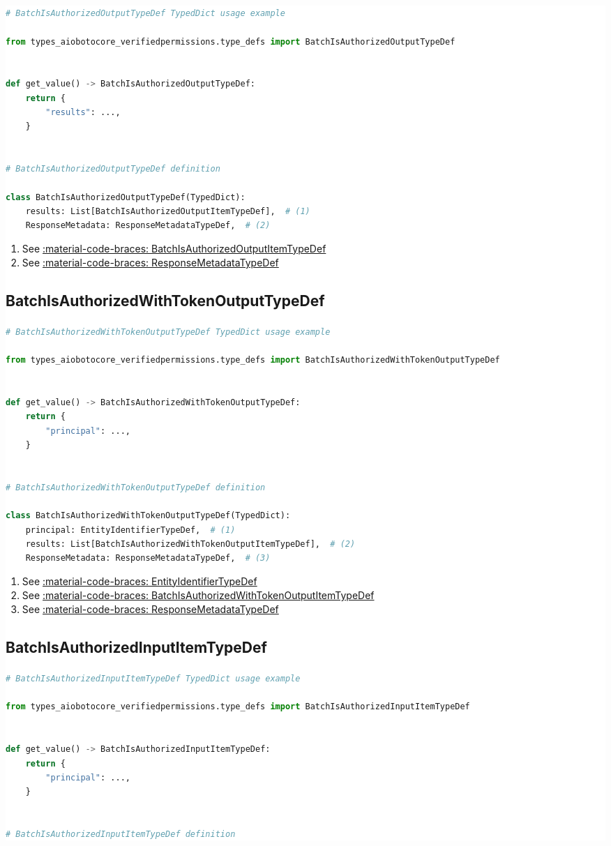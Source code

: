 ```python
# BatchIsAuthorizedOutputTypeDef TypedDict usage example

from types_aiobotocore_verifiedpermissions.type_defs import BatchIsAuthorizedOutputTypeDef


def get_value() -> BatchIsAuthorizedOutputTypeDef:
    return {
        "results": ...,
    }


# BatchIsAuthorizedOutputTypeDef definition

class BatchIsAuthorizedOutputTypeDef(TypedDict):
    results: List[BatchIsAuthorizedOutputItemTypeDef],  # (1)
    ResponseMetadata: ResponseMetadataTypeDef,  # (2)
```

1. See [:material-code-braces: BatchIsAuthorizedOutputItemTypeDef](./type_defs.md#batchisauthorizedoutputitemtypedef) 
2. See [:material-code-braces: ResponseMetadataTypeDef](./type_defs.md#responsemetadatatypedef) 
## BatchIsAuthorizedWithTokenOutputTypeDef

```python
# BatchIsAuthorizedWithTokenOutputTypeDef TypedDict usage example

from types_aiobotocore_verifiedpermissions.type_defs import BatchIsAuthorizedWithTokenOutputTypeDef


def get_value() -> BatchIsAuthorizedWithTokenOutputTypeDef:
    return {
        "principal": ...,
    }


# BatchIsAuthorizedWithTokenOutputTypeDef definition

class BatchIsAuthorizedWithTokenOutputTypeDef(TypedDict):
    principal: EntityIdentifierTypeDef,  # (1)
    results: List[BatchIsAuthorizedWithTokenOutputItemTypeDef],  # (2)
    ResponseMetadata: ResponseMetadataTypeDef,  # (3)
```

1. See [:material-code-braces: EntityIdentifierTypeDef](./type_defs.md#entityidentifiertypedef) 
2. See [:material-code-braces: BatchIsAuthorizedWithTokenOutputItemTypeDef](./type_defs.md#batchisauthorizedwithtokenoutputitemtypedef) 
3. See [:material-code-braces: ResponseMetadataTypeDef](./type_defs.md#responsemetadatatypedef) 
## BatchIsAuthorizedInputItemTypeDef

```python
# BatchIsAuthorizedInputItemTypeDef TypedDict usage example

from types_aiobotocore_verifiedpermissions.type_defs import BatchIsAuthorizedInputItemTypeDef


def get_value() -> BatchIsAuthorizedInputItemTypeDef:
    return {
        "principal": ...,
    }


# BatchIsAuthorizedInputItemTypeDef definition

```